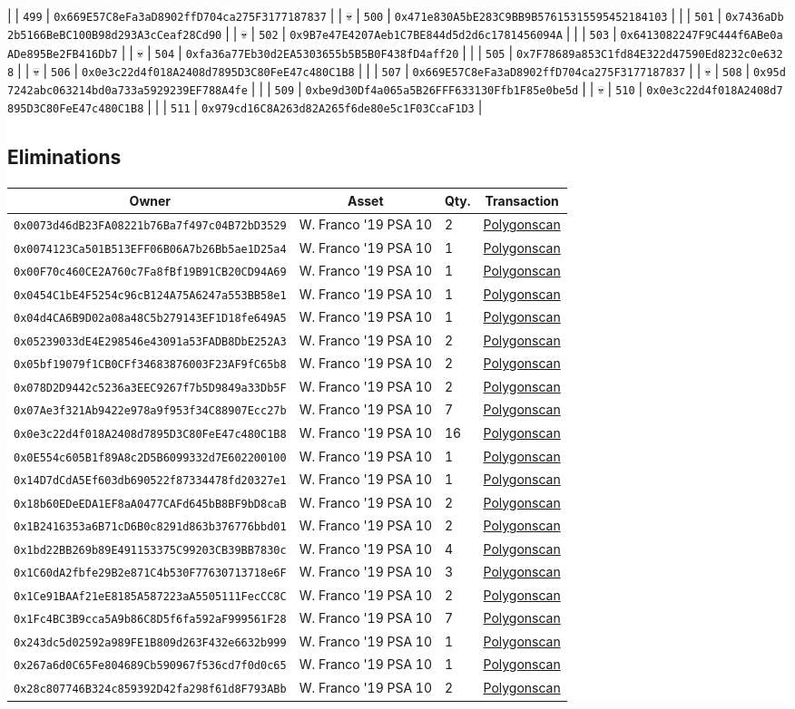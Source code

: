 |  | `499` | `0x669E57C8eFa3aD8902ffD704ca275F3177187837` |
| 💀 | `500` | `0x471e830A5bE283C9BB9B57615315595452184103` |
|  | `501` | `0x7436aDb2b5166BeBC100B98d293A3cCeaf28Cd90` |
| 💀 | `502` | `0x9B7e47E4207Aeb1C7BE844d5d2d6c1781456094A` |
|  | `503` | `0x6413082247F9C444f6ABe0aADe895Be2FB416Db7` |
| 💀 | `504` | `0xfa36a77Eb30d2EA5303655b5B5B0F438fD4aff20` |
|  | `505` | `0x7F78689a853C1fd84E322d47590Ed8232c0e6328` |
| 💀 | `506` | `0x0e3c22d4f018A2408d7895D3C80FeE47c480C1B8` |
|  | `507` | `0x669E57C8eFa3aD8902ffD704ca275F3177187837` |
| 💀 | `508` | `0x95d7242abc063214bd0a733a5929239EF788A4fe` |
|  | `509` | `0xbe9d30Df4a065a5B26FFF633130Ffb1F85e0be5d` |
| 💀 | `510` | `0x0e3c22d4f018A2408d7895D3C80FeE47c480C1B8` |
|  | `511` | `0x979cd16C8A263d82A265f6de80e5c1F03CcaF1D3` |


## Eliminations

| Owner | Asset | Qty. | Transaction |
| --- | --- | --- | --- |
| `0x0073d46dB23FA08221b76Ba7f497c04B72bD3529` | W. Franco '19 PSA 10 | 2 | [Polygonscan](https://polygonscan.com/tx/0xe1a96e08b3b2c5937aabc972c03a20d23d6648b24f39a421bc0c050d2b8f1bf4) |
| `0x0074123Ca501B513EFF06B06A7b26Bb5ae1D25a4` | W. Franco '19 PSA 10 | 1 | [Polygonscan](https://polygonscan.com/tx/0x91114922e91917361de50893545f4359faa53990ccfca079891c6809daa7d223) |
| `0x00F70c460CE2A760c7Fa8fBf19B91CB20CD94A69` | W. Franco '19 PSA 10 | 1 | [Polygonscan](https://polygonscan.com/tx/0xe6631f0c548c656cecab9c1bed6dcde8b899a5cb852459ce2c5df63e4907b21b) |
| `0x0454C1bE4F5254c96cB124A75A6247a553BB58e1` | W. Franco '19 PSA 10 | 1 | [Polygonscan](https://polygonscan.com/tx/0x19987504f5d4a0b88523cc0f7635ada1ed637365a28a8a0deda5ef11d2ae75eb) |
| `0x04d4CA6B9D02a08a48C5b279143EF1D18fe649A5` | W. Franco '19 PSA 10 | 1 | [Polygonscan](https://polygonscan.com/tx/0x5569edc75ee07fb5f48daf4bfb55e84300ed2e074d56e0c99b4369c958d03f64) |
| `0x05239033dE4E298546e43091a53FADB8DbE252A3` | W. Franco '19 PSA 10 | 2 | [Polygonscan](https://polygonscan.com/tx/0xff6038722df2148057639df64cdb94987f64748c42152364d36e0b0932a26d70) |
| `0x05bf19079f1CB0CFf34683876003F23AF9fC65b8` | W. Franco '19 PSA 10 | 2 | [Polygonscan](https://polygonscan.com/tx/0xe88cf539d4d242773f9ac6c358a99e593607bd7a29d49e1e3d4638d2641dd429) |
| `0x078D2D9442c5236a3EEC9267f7b5D9849a33Db5F` | W. Franco '19 PSA 10 | 2 | [Polygonscan](https://polygonscan.com/tx/0x028154c7d2b5c198eb623f487282a3c7e5d4f2908240a5e3faf1995631384dc5) |
| `0x07Ae3f321Ab9422e978a9f953f34C88907Ecc27b` | W. Franco '19 PSA 10 | 7 | [Polygonscan](https://polygonscan.com/tx/0xf90550976b08a5179b4d4edfc0ee741d5eec3081c7fd60f0d6e9085fe39e0b88) |
| `0x0e3c22d4f018A2408d7895D3C80FeE47c480C1B8` | W. Franco '19 PSA 10 | 16 | [Polygonscan](https://polygonscan.com/tx/0x5f656f8cd5e3051befb0cfa70baead043fdda1055105fee7f7b7046bce13253e) |
| `0x0E554c605B1f89A8c2D5B6099332d7E602200100` | W. Franco '19 PSA 10 | 1 | [Polygonscan](https://polygonscan.com/tx/0x22722189e79d845238d5c3647a1b1401d0d4fc7c227003732c43dd4cd226b9c2) |
| `0x14D7dCdA5Ef603db690522f87334478fd20327e1` | W. Franco '19 PSA 10 | 1 | [Polygonscan](https://polygonscan.com/tx/0x8b404fcdd625c6174a45bcc762ea6ae25671369c02d720d9d6e24ceb682804d6) |
| `0x18b60EDeEDA1EF8aA0477CAFd645bB8BF9bD8caB` | W. Franco '19 PSA 10 | 2 | [Polygonscan](https://polygonscan.com/tx/0xac9303cab5f0caf4d076bd9b3c8cf66726a04f51976b489c6a8d8d1015fbf225) |
| `0x1B2416353a6B71cD6B0c8291d863b376776bbd01` | W. Franco '19 PSA 10 | 2 | [Polygonscan](https://polygonscan.com/tx/0x2a1fd52ae6e30c0c8bf3351b957cec5f5e5d660ac47fb4345cbff9f9caf9dc42) |
| `0x1bd22BB269b89E491153375C99203CB39BB7830c` | W. Franco '19 PSA 10 | 4 | [Polygonscan](https://polygonscan.com/tx/0xc61ea4d5df59084a8ee5b296e1e8ed8c5bca7e0546ba7f4c80ce81e4f7cd0cb7) |
| `0x1C60dA2fbfe29B2e871C4b530F77630713718e6F` | W. Franco '19 PSA 10 | 3 | [Polygonscan](https://polygonscan.com/tx/0x7043cb76ae707e17d79565c2f99b5593b9c2bc2c2bde07b5549c0923c92eede7) |
| `0x1Ce91BAAf21eE8185A587223aA5505111FecCC8C` | W. Franco '19 PSA 10 | 2 | [Polygonscan](https://polygonscan.com/tx/0x92168d339b7e4eabb2b6d144a917d6a9ba643485d90ec54b3e00beb5505c1b4c) |
| `0x1Fc4BC3B9cca5A9b86C8D5f6fa592aF999561F28` | W. Franco '19 PSA 10 | 7 | [Polygonscan](https://polygonscan.com/tx/0xd6d87390a97e50aec248a4c4e74accd336936d7e624cd4c274699ef23d496051) |
| `0x243dc5d02592a989FE1B809d263F432e6632b999` | W. Franco '19 PSA 10 | 1 | [Polygonscan](https://polygonscan.com/tx/0xb5de5bf9d42304d6800ce077dab08efc62d105070de1c8e03961f614ca06a01d) |
| `0x267a6d0C65Fe804689Cb590967f536cd7f0d0c65` | W. Franco '19 PSA 10 | 1 | [Polygonscan](https://polygonscan.com/tx/0xf8851ad57060ccc9e81c4ceea2f5f9ac943a1009c878ef4e9635b2b457aead57) |
| `0x28c807746B324c859392D42fa298f61d8F793ABb` | W. Franco '19 PSA 10 | 2 | [Polygonscan](https://polygonscan.com/tx/0x07fb5afaaa5351712aae2a01c352252dbfb90553efa9835abd241c5321b0a6da) |
